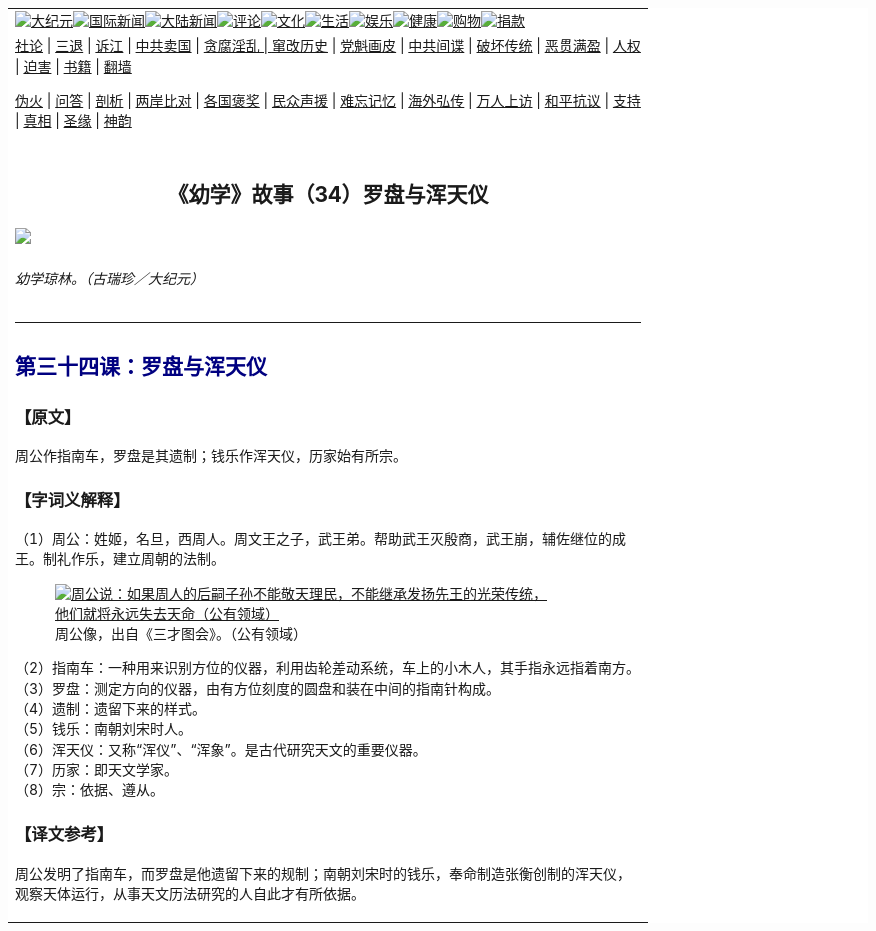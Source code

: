 <a name="1" id="1" target="_blank"></a><span id="1"></span>
<table border="0"><tr><td colspan="2" VALIGN=TOP><a href="https://github.com/clbjqp2826/djy/blob/master/gb/nsc413.md#1"><img src="https://raw.githubusercontent.com/clbjqp2826/www/master/t/djy/1.jpg" title="大纪元"></a><a href="https://github.com/clbjqp2826/djy/blob/master/gb/n24hr.md#1"><img src="https://raw.githubusercontent.com/clbjqp2826/www/master/t/djy/3.jpg" title="国际新闻"></a><a href="https://github.com/clbjqp2826/djy/blob/master/gb/nsc413.md#1"><img src="https://raw.githubusercontent.com/clbjqp2826/www/master/t/djy/4.jpg" title="大陆新闻"></a><a href="https://github.com/clbjqp2826/djy/blob/master/gb/news392.md#1"><img src="https://raw.githubusercontent.com/clbjqp2826/www/master/t/djy/5.jpg" title="评论"></a><a href="https://github.com/clbjqp2826/djy/blob/master/gb/news2007.md#1"><img src="https://raw.githubusercontent.com/clbjqp2826/www/master/t/djy/6.jpg" title="文化"></a><a href="https://github.com/clbjqp2826/djy/blob/master/gb/news2008.md#1"><img src="https://raw.githubusercontent.com/clbjqp2826/www/master/t/djy/7.jpg" title="生活"></a><a href="https://github.com/clbjqp2826/djy/blob/master/gb/ncyule.md#1"><img src="https://raw.githubusercontent.com/clbjqp2826/www/master/t/djy/8.jpg" title="娱乐"></a><a href="https://github.com/clbjqp2826/djy/blob/master/gb/nsc1002.md#1"><img src="https://raw.githubusercontent.com/clbjqp2826/www/master/t/djy/9.jpg" title="健康"><a href="https://www.youlucky.com"><img src="https://raw.githubusercontent.com/clbjqp2826/www/master/t/djy/10.jpg" title="购物"></a><a href="https://www.supportepoch.org/donation?utm_medium=epochtimes&utm_source=referral&utm_campaign=donate_button_djyhomepage"><img src="https://raw.githubusercontent.com/clbjqp2826/www/master/t/djy/12.jpg" title="捐款"></a></td></tr>
<tr><td colspan="2" VALIGN=TOP><a target="_blank" href="https://git.io/fjCRf">社论</a> | <a target="_blank" href="https://github.com/clbjqp2826/djy/blob/master/gb/nf5657.md#1">三退</a> | <a target="_blank" href="https://github.com/clbjqp2826/djy/blob/master/gb/nf6123.md#1">诉江</a> | <a target="_blank" href="https://github.com/clbjqp2826/djy/blob/master/gb/nf1176117.md#1">中共卖国</a> | <a target="_blank" href="https://github.com/clbjqp2826/djy/blob/master/gb/nf5773.md#1">贪腐淫乱 | <a target="_blank" href="https://github.com/clbjqp2826/djy/blob/master/gb/nf1176115.md#1">窜改历史</a> | <a target="_blank" href="https://github.com/clbjqp2826/djy/blob/master/gb/nf1176107.md#1">党魁画皮</a> | <a target="_blank" href="https://github.com/clbjqp2826/djy/blob/master/gb/nf1320400.md#1">中共间谍</a> | <a target="_blank" href="https://github.com/clbjqp2826/djy/blob/master/gb/nf1176114.md#1">破坏传统</a> | <a target="_blank" href="https://github.com/clbjqp2826/djy/blob/master/gb/nf5287.md#1">恶贯满盈</a> | <a target="_blank" href="https://github.com/clbjqp2826/djy/blob/master/gb/ncid278.md#1">人权</a> | <a target="_blank" href="https://github.com/clbjqp2826/djy/blob/master/gb/nf1176111.md#1">迫害</a> | <a target="_blank" href="https://github.com/clbjqp2826/djy/blob/master/gb/nf1235328.md#1">书籍</a> | <a target="_blank" href="https://github.com/clbjqp2826/www/blob/master/README.md?zsrh#1">翻墙</a></p><p><a target="_blank" href="https://github.com/clbjqp2826/djy/blob/master/gb/nf5562.md#1">伪火</a> | <a target="_blank" href="https://github.com/clbjqp2826/djy/blob/master/gb/nf4378.md#1">问答</a> | <a target="_blank" href="https://github.com/clbjqp2826/djy/blob/master/gb/nf5792.md#1">剖析</a> | <a target="_blank" href="https://github.com/clbjqp2826/djy/blob/master/gb/nf5735.md#1">两岸比对</a> | <a target="_blank" href="https://github.com/clbjqp2826/djy/blob/master/gb/nf6119.md#1">各国褒奖</a> | <a target="_blank" href="https://github.com/clbjqp2826/djy/blob/master/gb/nf6120.md#1">民众声援</a> | <a target="_blank" href="https://github.com/clbjqp2826/djy/blob/master/gb/nf1188594.md#1">难忘记忆</a> | <a target="_blank" href="https://github.com/clbjqp2826/djy/blob/master/gb/nf3180.md#1">海外弘传</a> | <a target="_blank" href="https://github.com/clbjqp2826/djy/blob/master/gb/nf5410.md#1">万人上访</a> | <a target="_blank" href="https://github.com/clbjqp2826/ntdtv/blob/master/gb/prog1530_1.md#1">和平抗议</a> | <a target="_blank" href="https://github.com/clbjqp2826/djy/blob/master/gb/nf4386.md#1">支持</a> | <a target="_blank" href="https://github.com/clbjqp2826/djy/blob/master/gb/nf4389.md#1">真相</a> | <a target="_blank" href="https://github.com/clbjqp2826/djy/blob/master/gb/nf5790.md#1">圣缘</a> | <a target="_blank" href="https://github.com/clbjqp2826/djy/blob/master/gb/nf4786.md#1">神韵</a></td></tr>
<tr><td VALIGN=TOP width="626"><h2 align=center>《幼学》故事（34）罗盘与浑天仪</h2>
<img src="http://i.epochtimes.com/assets/uploads/2019/04/1812312235052357-600x400.jpg" />
<h6>幼学琼林。（古瑞珍／大纪元）
</h6>
<hr>
<h2 class="page-header"><span style="color: #000080;">第三十四课：罗盘与浑天仪</span></h2>
<h3><strong>【原文】</strong></h3>
<p>周公作指南车，罗盘是其遗制；钱乐作浑天仪，历家始有所宗。</p>
<h3><strong>【字词义解释】</strong></h3>
<p>（1）周公：姓姬，名旦，西周人。周文王之子，武王弟。帮助武王灭殷商，武王崩，辅佐继位的成王。制礼作乐，建立周朝的法制。</p>
<figure id="attachment_11147872" style="width: 500px" class="wp-caption aligncenter"><a href="http://i.epochtimes.com/assets/uploads/2019/03/Zhou_gong-600x400.jpg"><img class=" wp-image-11147872" src="http://i.epochtimes.com/assets/uploads/2019/03/Zhou_gong-600x400-600x400.jpg" alt="周公说：如果周人的后嗣子孙不能敬天理民，不能继承发扬先王的光荣传统，他们就将永远失去天命（公有领域）" width="500" b="333" /></a><figcaption class="wp-caption-text">周公像，出自《三才图会》。（公有领域）</figcaption></figure>
<p>（2）指南车：一种用来识别方位的仪器，利用齿轮差动系统，车上的小木人，其手指永远指着南方。<br />
（3）罗盘：测定方向的仪器，由有方位刻度的圆盘和装在中间的指南针构成。<br />
（4）遗制：遗留下来的样式。<br />
（5）钱乐：南朝刘宋时人。<br />
（6）浑天仪：又称“浑仪”、“浑象”。是古代研究天文的重要仪器。<br />
（7）历家：即天文学家。<br />
（8）宗：依据、遵从。</p>
<h3><strong>【译文参考】</strong></h3>
<p>周公发明了指南车，而罗盘是他遗留下来的规制；南朝刘宋时的钱乐，奉命制造张衡创制的浑天仪，观察天体运行，从事天文历法研究的人自此才有所依据。</p>